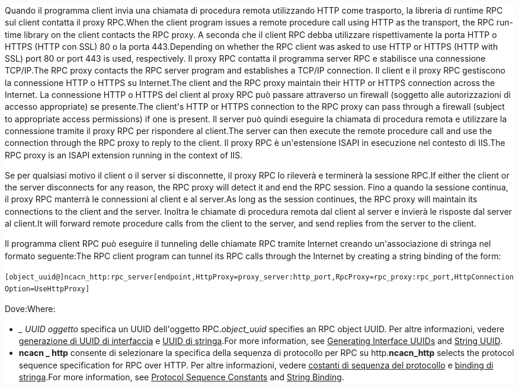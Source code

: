 <span data-ttu-id="fbfa6-115">Quando il programma client invia una chiamata di procedura remota utilizzando HTTP come trasporto, la libreria di runtime RPC sul client contatta il proxy RPC.</span><span class="sxs-lookup"><span data-stu-id="fbfa6-115">When the client program issues a remote procedure call using HTTP as the transport, the RPC run-time library on the client contacts the RPC proxy.</span></span> <span data-ttu-id="fbfa6-116">A seconda che il client RPC debba utilizzare rispettivamente la porta HTTP o HTTPS (HTTP con SSL) 80 o la porta 443.</span><span class="sxs-lookup"><span data-stu-id="fbfa6-116">Depending on whether the RPC client was asked to use HTTP or HTTPS (HTTP with SSL) port 80 or port 443 is used, respectively.</span></span> <span data-ttu-id="fbfa6-117">Il proxy RPC contatta il programma server RPC e stabilisce una connessione TCP/IP.</span><span class="sxs-lookup"><span data-stu-id="fbfa6-117">The RPC proxy contacts the RPC server program and establishes a TCP/IP connection.</span></span> <span data-ttu-id="fbfa6-118">Il client e il proxy RPC gestiscono la connessione HTTP o HTTPS su Internet.</span><span class="sxs-lookup"><span data-stu-id="fbfa6-118">The client and the RPC proxy maintain their HTTP or HTTPS connection across the Internet.</span></span> <span data-ttu-id="fbfa6-119">La connessione HTTP o HTTPS del client al proxy RPC può passare attraverso un firewall (soggetto alle autorizzazioni di accesso appropriate) se presente.</span><span class="sxs-lookup"><span data-stu-id="fbfa6-119">The client's HTTP or HTTPS connection to the RPC proxy can pass through a firewall (subject to appropriate access permissions) if one is present.</span></span> <span data-ttu-id="fbfa6-120">Il server può quindi eseguire la chiamata di procedura remota e utilizzare la connessione tramite il proxy RPC per rispondere al client.</span><span class="sxs-lookup"><span data-stu-id="fbfa6-120">The server can then execute the remote procedure call and use the connection through the RPC proxy to reply to the client.</span></span> <span data-ttu-id="fbfa6-121">Il proxy RPC è un'estensione ISAPI in esecuzione nel contesto di IIS.</span><span class="sxs-lookup"><span data-stu-id="fbfa6-121">The RPC proxy is an ISAPI extension running in the context of IIS.</span></span>

<span data-ttu-id="fbfa6-122">Se per qualsiasi motivo il client o il server si disconnette, il proxy RPC lo rileverà e terminerà la sessione RPC.</span><span class="sxs-lookup"><span data-stu-id="fbfa6-122">If either the client or the server disconnects for any reason, the RPC proxy will detect it and end the RPC session.</span></span> <span data-ttu-id="fbfa6-123">Fino a quando la sessione continua, il proxy RPC manterrà le connessioni al client e al server.</span><span class="sxs-lookup"><span data-stu-id="fbfa6-123">As long as the session continues, the RPC proxy will maintain its connections to the client and the server.</span></span> <span data-ttu-id="fbfa6-124">Inoltra le chiamate di procedura remota dal client al server e invierà le risposte dal server al client.</span><span class="sxs-lookup"><span data-stu-id="fbfa6-124">It will forward remote procedure calls from the client to the server, and send replies from the server to the client.</span></span>

<span data-ttu-id="fbfa6-125">Il programma client RPC può eseguire il tunneling delle chiamate RPC tramite Internet creando un'associazione di stringa nel formato seguente:</span><span class="sxs-lookup"><span data-stu-id="fbfa6-125">The RPC client program can tunnel its RPC calls through the Internet by creating a string binding of the form:</span></span>

``` syntax
[object_uuid@]ncacn_http:rpc_server[endpoint,HttpProxy=proxy_server:http_port,RpcProxy=rpc_proxy:rpc_port,HttpConnectionOption=UseHttpProxy]
```

<span data-ttu-id="fbfa6-126">Dove:</span><span class="sxs-lookup"><span data-stu-id="fbfa6-126">Where:</span></span>

-   <span data-ttu-id="fbfa6-127">*\_ UUID oggetto* specifica un UUID dell'oggetto RPC.</span><span class="sxs-lookup"><span data-stu-id="fbfa6-127">*object\_uuid* specifies an RPC object UUID.</span></span> <span data-ttu-id="fbfa6-128">Per altre informazioni, vedere [generazione di UUID di interfaccia](generating-interface-uuids.md) e [UUID di stringa](string-uuid.md).</span><span class="sxs-lookup"><span data-stu-id="fbfa6-128">For more information, see [Generating Interface UUIDs](generating-interface-uuids.md) and [String UUID](string-uuid.md).</span></span>
-   <span data-ttu-id="fbfa6-129">**ncacn \_ http** consente di selezionare la specifica della sequenza di protocollo per RPC su http.</span><span class="sxs-lookup"><span data-stu-id="fbfa6-129">**ncacn\_http** selects the protocol sequence specification for RPC over HTTP.</span></span> <span data-ttu-id="fbfa6-130">Per altre informazioni, vedere [costanti di sequenza del protocollo](protocol-sequence-constants.md) e [binding di stringa](string-binding.md).</span><span class="sxs-lookup"><span data-stu-id="fbfa6-130">For more information, see [Protocol Sequence Constants](protocol-sequence-constants.md) and [String Binding](string-binding.md).</span></span>